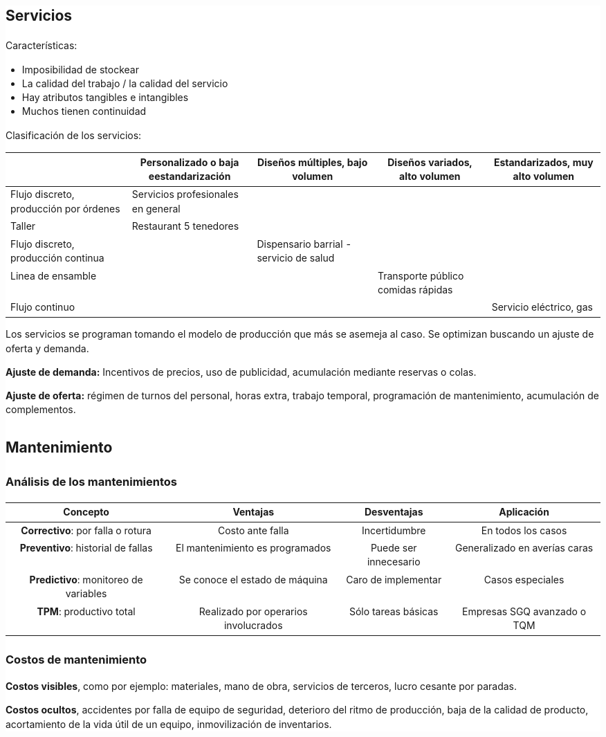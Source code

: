 ## Servicios

Características:
- Imposibilidad de stockear
- La calidad del trabajo / la calidad del servicio
- Hay atributos tangibles e intangibles
- Muchos tienen continuidad

Clasificación de los servicios:

|                                        | Personalizado o baja eestandarización | Diseños múltiples, bajo volumen         | Diseños variados, alto volumen     | Estandarizados, muy alto volumen |
|----------------------------------------|---------------------------------------|-----------------------------------------|------------------------------------|----------------------------------|
| Flujo discreto, producción por órdenes | Servicios profesionales en general    |                                         |                                    |                                  |
| Taller                                 | Restaurant 5 tenedores                |                                         |                                    |                                  |
| Flujo discreto, producción continua    |                                       | Dispensario barrial - servicio de salud |                                    |                                  |
| Linea de ensamble                      |                                       |                                         | Transporte público comidas rápidas |                                  |
| Flujo continuo                         |                                       |                                         |                                    | Servicio eléctrico, gas          |


Los servicios se programan tomando el modelo de producción que más se asemeja al caso. Se optimizan buscando un ajuste de oferta y demanda. 

**Ajuste de demanda:** Incentivos de precios, uso de publicidad, acumulación mediante reservas o colas. 

**Ajuste de oferta:** régimen de turnos del personal, horas extra, trabajo temporal, programación de mantenimiento, acumulación de complementos. 


## Mantenimiento

### Análisis de los mantenimientos

|              Concepto              |               Ventajas               |      Desventajas      |           Aplicación          |
|:----------------------------------:|:------------------------------------:|:---------------------:|:-----------------------------:|
| **Correctivo**: por falla o rotura     | Costo ante falla                     | Incertidumbre         | En todos los casos            |
| **Preventivo**: historial de fallas    | El mantenimiento es programados      | Puede ser innecesario | Generalizado en averías caras |
| **Predictivo**: monitoreo de variables | Se conoce el estado de máquina       | Caro de implementar   | Casos especiales              |
| **TPM**: productivo total              | Realizado por operarios involucrados | Sólo tareas básicas   | Empresas SGQ avanzado o TQM   |


### Costos de mantenimiento

**Costos visibles**, como por ejemplo: materiales, mano de obra, servicios de terceros, lucro cesante por paradas. 

**Costos ocultos**, accidentes por falla de equipo de seguridad, deterioro del ritmo de producción, baja de la calidad de producto, acortamiento de la vida útil de un equipo, inmovilización de inventarios. 




